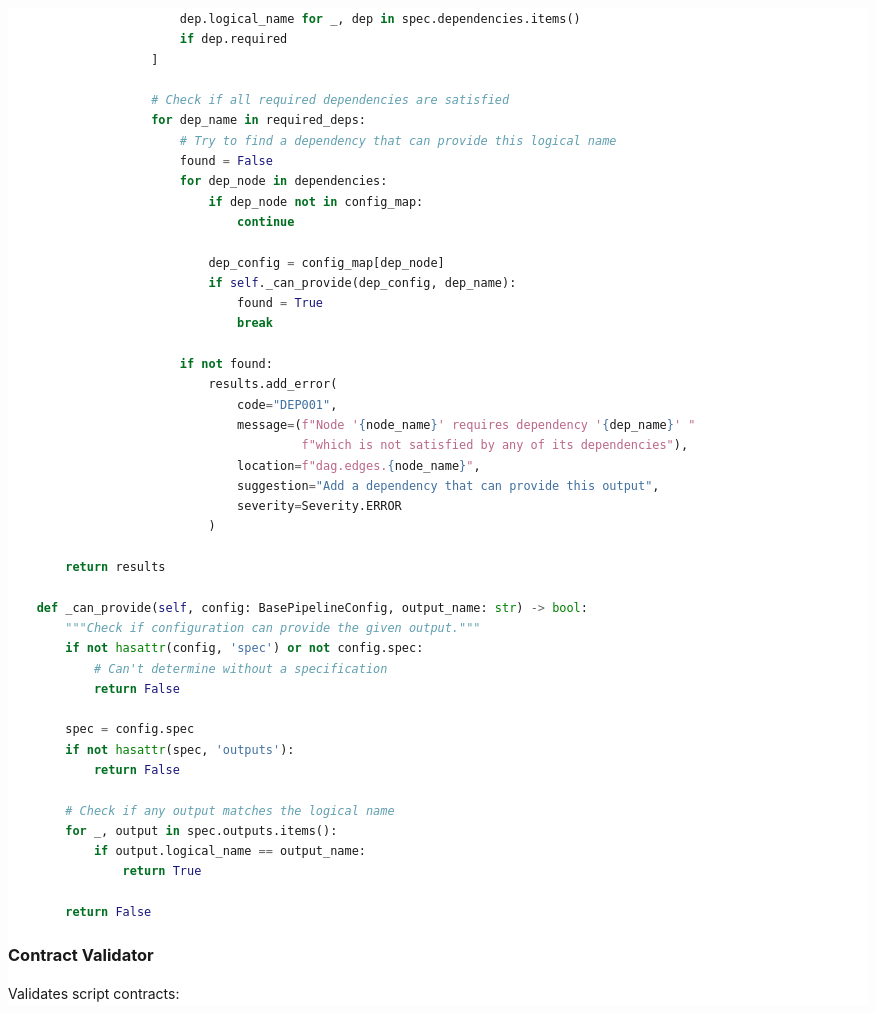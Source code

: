 ```python
                        dep.logical_name for _, dep in spec.dependencies.items() 
                        if dep.required
                    ]
                    
                    # Check if all required dependencies are satisfied
                    for dep_name in required_deps:
                        # Try to find a dependency that can provide this logical name
                        found = False
                        for dep_node in dependencies:
                            if dep_node not in config_map:
                                continue
                                
                            dep_config = config_map[dep_node]
                            if self._can_provide(dep_config, dep_name):
                                found = True
                                break
                                
                        if not found:
                            results.add_error(
                                code="DEP001",
                                message=(f"Node '{node_name}' requires dependency '{dep_name}' "
                                         f"which is not satisfied by any of its dependencies"),
                                location=f"dag.edges.{node_name}",
                                suggestion="Add a dependency that can provide this output",
                                severity=Severity.ERROR
                            )
        
        return results
    
    def _can_provide(self, config: BasePipelineConfig, output_name: str) -> bool:
        """Check if configuration can provide the given output."""
        if not hasattr(config, 'spec') or not config.spec:
            # Can't determine without a specification
            return False
            
        spec = config.spec
        if not hasattr(spec, 'outputs'):
            return False
            
        # Check if any output matches the logical name
        for _, output in spec.outputs.items():
            if output.logical_name == output_name:
                return True
                
        return False
```

### Contract Validator

Validates script contracts:
